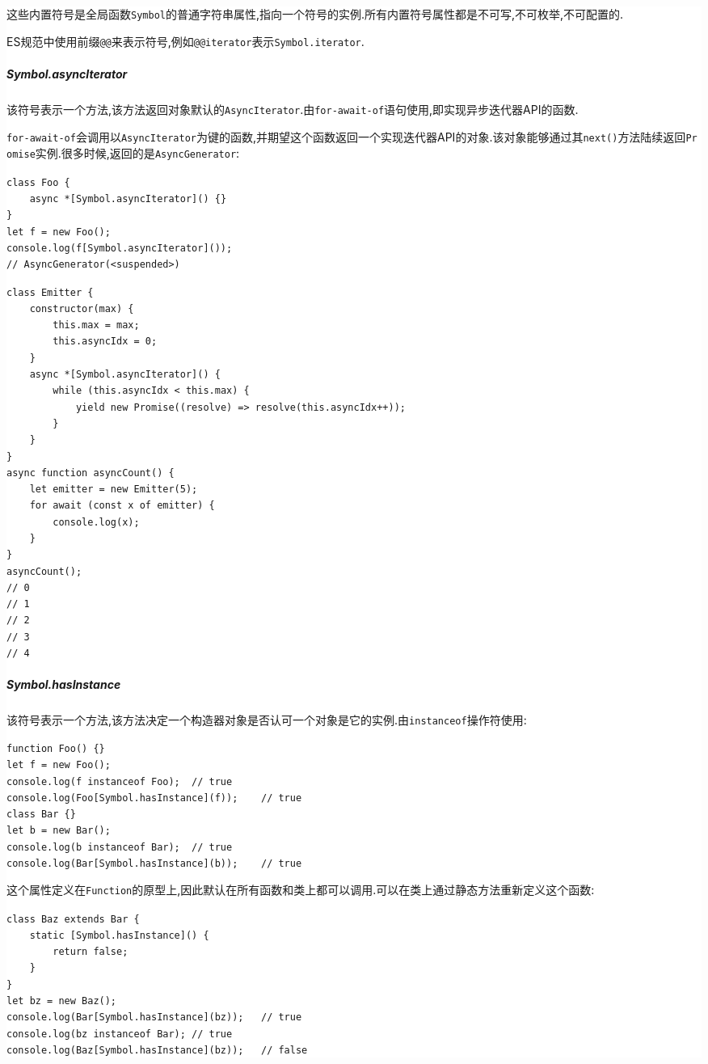 这些内置符号是全局函数`Symbol`的普通字符串属性,指向一个符号的实例.所有内置符号属性都是不可写,不可枚举,不可配置的.

ES规范中使用前缀`@@`来表示符号,例如`@@iterator`表示`Symbol.iterator`.

##### Symbol.asyncIterator
该符号表示一个方法,该方法返回对象默认的`AsyncIterator`.由`for-await-of`语句使用,即实现异步迭代器API的函数.

`for-await-of`会调用以`AsyncIterator`为键的函数,并期望这个函数返回一个实现迭代器API的对象.该对象能够通过其`next()`方法陆续返回`Promise`实例.很多时候,返回的是`AsyncGenerator`:
````JS
class Foo {
    async *[Symbol.asyncIterator]() {}
}
let f = new Foo();
console.log(f[Symbol.asyncIterator]());
// AsyncGenerator(<suspended>)
````
````JS
class Emitter {
    constructor(max) {
        this.max = max;
        this.asyncIdx = 0;
    }
    async *[Symbol.asyncIterator]() {
        while (this.asyncIdx < this.max) {
            yield new Promise((resolve) => resolve(this.asyncIdx++));
        }
    }
}
async function asyncCount() {
    let emitter = new Emitter(5);
    for await (const x of emitter) {
        console.log(x);
    }
}
asyncCount();
// 0
// 1
// 2
// 3
// 4
````

##### Symbol.hasInstance
该符号表示一个方法,该方法决定一个构造器对象是否认可一个对象是它的实例.由`instanceof`操作符使用:
````JS
function Foo() {}
let f = new Foo();
console.log(f instanceof Foo);  // true
console.log(Foo[Symbol.hasInstance](f));    // true
class Bar {}
let b = new Bar();
console.log(b instanceof Bar);  // true
console.log(Bar[Symbol.hasInstance](b));    // true
````
这个属性定义在`Function`的原型上,因此默认在所有函数和类上都可以调用.可以在类上通过静态方法重新定义这个函数:
````JS
class Baz extends Bar {
    static [Symbol.hasInstance]() {
        return false;
    }
}
let bz = new Baz();
console.log(Bar[Symbol.hasInstance](bz));   // true
console.log(bz instanceof Bar); // true
console.log(Baz[Symbol.hasInstance](bz));   // false
````